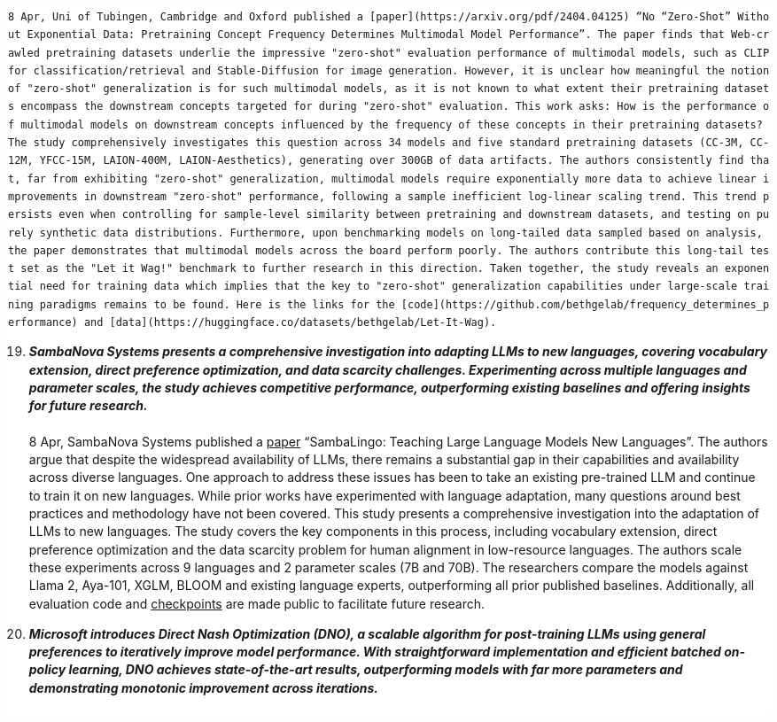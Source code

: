     8 Apr, Uni of Tubingen, Cambridge and Oxford published a [paper](https://arxiv.org/pdf/2404.04125) “No “Zero-Shot” Without Exponential Data: Pretraining Concept Frequency Determines Multimodal Model Performance”. The paper finds that Web-crawled pretraining datasets underlie the impressive "zero-shot" evaluation performance of multimodal models, such as CLIP for classification/retrieval and Stable-Diffusion for image generation. However, it is unclear how meaningful the notion of "zero-shot" generalization is for such multimodal models, as it is not known to what extent their pretraining datasets encompass the downstream concepts targeted for during "zero-shot" evaluation. This work asks: How is the performance of multimodal models on downstream concepts influenced by the frequency of these concepts in their pretraining datasets? The study comprehensively investigates this question across 34 models and five standard pretraining datasets (CC-3M, CC-12M, YFCC-15M, LAION-400M, LAION-Aesthetics), generating over 300GB of data artifacts. The authors consistently find that, far from exhibiting "zero-shot" generalization, multimodal models require exponentially more data to achieve linear improvements in downstream "zero-shot" performance, following a sample inefficient log-linear scaling trend. This trend persists even when controlling for sample-level similarity between pretraining and downstream datasets, and testing on purely synthetic data distributions. Furthermore, upon benchmarking models on long-tailed data sampled based on analysis, the paper demonstrates that multimodal models across the board perform poorly. The authors contribute this long-tail test set as the "Let it Wag!" benchmark to further research in this direction. Taken together, the study reveals an exponential need for training data which implies that the key to "zero-shot" generalization capabilities under large-scale training paradigms remains to be found. Here is the links for the [code](https://github.com/bethgelab/frequency_determines_performance) and [data](https://huggingface.co/datasets/bethgelab/Let-It-Wag).

19. ***SambaNova Systems presents a comprehensive investigation into adapting LLMs to new languages, covering vocabulary extension, direct preference optimization, and data scarcity challenges. Experimenting across multiple languages and parameter scales, the study achieves competitive performance, outperforming existing baselines and offering insights for future research.*** <br><br>
    8 Apr, SambaNova Systems published a [paper](https://arxiv.org/pdf/2404.05829) “SambaLingo: Teaching Large Language Models New Languages”. The authors argue that despite the widespread availability of LLMs, there remains a substantial gap in their capabilities and availability across diverse languages. One approach to address these issues has been to take an existing pre-trained LLM and continue to train it on new languages. While prior works have experimented with language adaptation, many questions around best practices and methodology have not been covered. This study presents a comprehensive investigation into the adaptation of LLMs to new languages. The study covers the key components in this process, including vocabulary extension, direct preference optimization and the data scarcity problem for human alignment in low-resource languages. The authors scale these experiments across 9 languages and 2 parameter scales (7B and 70B). The researchers compare the models against Llama 2, Aya-101, XGLM, BLOOM and existing language experts, outperforming all prior published baselines. Additionally, all evaluation code and [checkpoints](https://huggingface.co/collections/sambanovasystems/) are made public to facilitate future research.

20. ***Microsoft introduces Direct Nash Optimization (DNO), a scalable algorithm for post-training LLMs using general preferences to iteratively improve model performance. With straightforward implementation and efficient batched on-policy learning, DNO achieves state-of-the-art results, outperforming models with far more parameters and demonstrating monotonic improvement across iterations.*** <br><br>